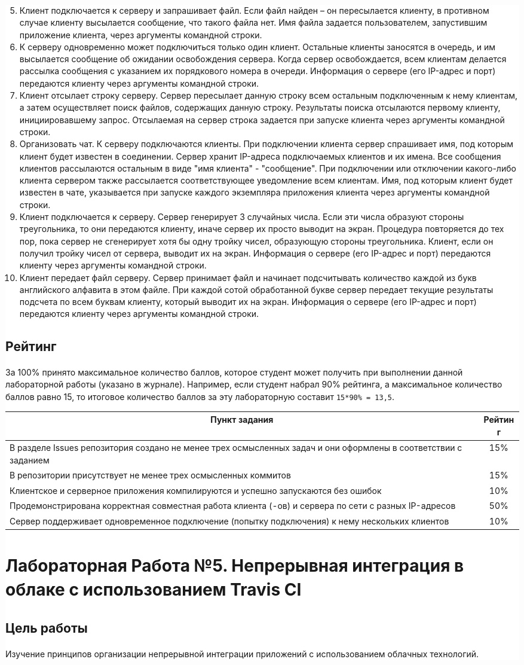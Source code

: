 5.	Клиент подключается к серверу и запрашивает файл. Если файл найден – он пересылается клиенту, в противном случае клиенту высылается сообщение, что такого файла нет. Имя файла задается пользователем, запустившим приложение клиента, через аргументы командной строки.
6.	К серверу одновременно может подключиться только один клиент. Остальные клиенты заносятся в очередь, и им высылается сообщение об ожидании освобождения сервера. Когда сервер освобождается, всем клиентам делается рассылка сообщения с указанием их порядкового номера в очереди. Информация о сервере (его IP-адрес и порт) передаются клиенту через аргументы командной строки.
7.	Клиент отсылает строку серверу. Сервер пересылает данную строку всем остальным подключенным к нему клиентам, а затем осуществляет поиск файлов, содержащих данную строку. Результаты поиска отсылаются первому клиенту, инициировавшему запрос. Отсылаемая на сервер строка задается при запуске клиента через аргументы командной строки.
8.	Организовать чат. К серверу подключаются клиенты. При подключении клиента сервер спрашивает имя, под которым клиент будет известен в соединении. Сервер хранит IP-адреса подключаемых клиентов и их имена. Все сообщения клиентов рассылаются остальным в виде "имя клиента" - "сообщение". При подключении или отключении какого-либо клиента сервером также рассылается соответствующее уведомление всем клиентам. Имя, под которым клиент будет известен в чате, указывается при запуске каждого экземпляра приложения клиента через аргументы командной строки.
9.	Клиент подключается к серверу. Сервер генерирует 3 случайных числа. Если эти числа образуют стороны треугольника, то они передаются клиенту, иначе сервер их просто выводит на экран. Процедура повторяется до тех пор, пока сервер не сгенерирует хотя бы одну тройку чисел, образующую стороны треугольника. Клиент, если он получил тройку чисел от сервера, выводит их на экран. Информация о сервере (его IP-адрес и порт) передаются клиенту через аргументы командной строки.
10.	Клиент передает файл серверу. Сервер принимает файл и начинает подсчитывать количество каждой из букв английского алфавита в этом файле. При каждой сотой обработанной букве сервер передает текущие результаты подсчета по всем буквам клиенту, который выводит их на экран. Информация о сервере (его IP-адрес и порт) передаются клиенту через аргументы командной строки.

## Рейтинг
За 100% принято максимальное количество баллов, которое студент может получить при выполнении данной лабораторной работы (указано в журнале). Например, если студент набрал 90% рейтинга, а максимальное количество баллов равно 15, то итоговое количество баллов за эту лабораторную составит `15*90% = 13,5`.

| Пункт задания                                                                                                  | Рейтинг |
| -------------------------------------------------------------------------------------------------------------- |:-------:|
| В разделе Issues репозитория создано не менее трех осмысленных задач и они оформлены в соответствии с заданием | 15%     |
| В репозитории присутствует не менее трех осмысленных коммитов                                                  | 15%     |
| Клиентское и серверное приложения компилируются и успешно запускаются без ошибок                               | 10%     |
| Продемонстрирована корректная совместная работа клиента (-ов) и сервера по сети с разных IP-адресов            | 50%     |
| Сервер поддерживает одновременное подключение (попытку подключения) к нему нескольких клиентов                 | 10%     |


# Лабораторная Работа №5. Непрерывная интеграция в облаке с использованием Travis CI
## Цель работы
Изучение принципов организации непрерывной интеграции приложений с использованием облачных технологий.

